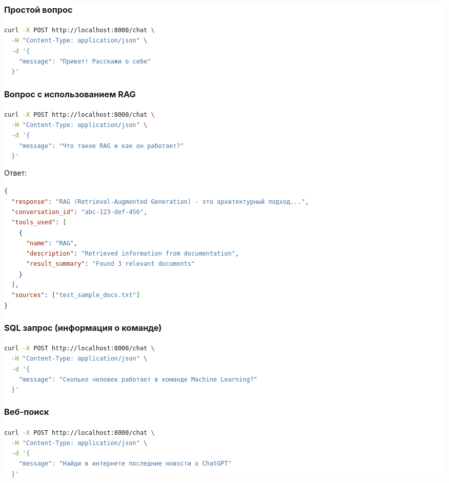 ### Простой вопрос

```bash
curl -X POST http://localhost:8000/chat \
  -H "Content-Type: application/json" \
  -d '{
    "message": "Привет! Расскажи о себе"
  }'
```

### Вопрос с использованием RAG

```bash
curl -X POST http://localhost:8000/chat \
  -H "Content-Type: application/json" \
  -d '{
    "message": "Что такое RAG и как он работает?"
  }'
```

Ответ:
```json
{
  "response": "RAG (Retrieval-Augmented Generation) - это архитектурный подход...",
  "conversation_id": "abc-123-def-456",
  "tools_used": [
    {
      "name": "RAG",
      "description": "Retrieved information from documentation",
      "result_summary": "Found 3 relevant documents"
    }
  ],
  "sources": ["test_sample_docs.txt"]
}
```

### SQL запрос (информация о команде)

```bash
curl -X POST http://localhost:8000/chat \
  -H "Content-Type: application/json" \
  -d '{
    "message": "Сколько человек работает в команде Machine Learning?"
  }'
```

### Веб-поиск

```bash
curl -X POST http://localhost:8000/chat \
  -H "Content-Type: application/json" \
  -d '{
    "message": "Найди в интернете последние новости о ChatGPT"
  }'
```
